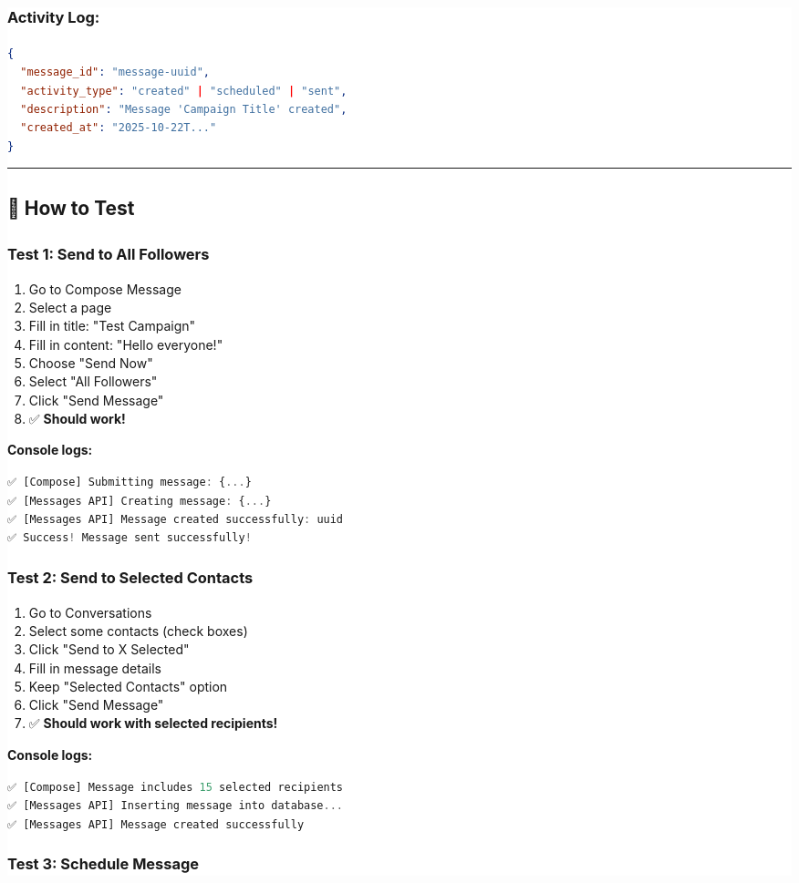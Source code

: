 ### **Activity Log:**

```json
{
  "message_id": "message-uuid",
  "activity_type": "created" | "scheduled" | "sent",
  "description": "Message 'Campaign Title' created",
  "created_at": "2025-10-22T..."
}
```

---

## 🧪 How to Test

### **Test 1: Send to All Followers**

1. Go to Compose Message
2. Select a page
3. Fill in title: "Test Campaign"
4. Fill in content: "Hello everyone!"
5. Choose "Send Now"
6. Select "All Followers"
7. Click "Send Message"
8. ✅ **Should work!**

**Console logs:**
```javascript
✅ [Compose] Submitting message: {...}
✅ [Messages API] Creating message: {...}
✅ [Messages API] Message created successfully: uuid
✅ Success! Message sent successfully!
```

### **Test 2: Send to Selected Contacts**

1. Go to Conversations
2. Select some contacts (check boxes)
3. Click "Send to X Selected"
4. Fill in message details
5. Keep "Selected Contacts" option
6. Click "Send Message"
7. ✅ **Should work with selected recipients!**

**Console logs:**
```javascript
✅ [Compose] Message includes 15 selected recipients
✅ [Messages API] Inserting message into database...
✅ [Messages API] Message created successfully
```

### **Test 3: Schedule Message**
